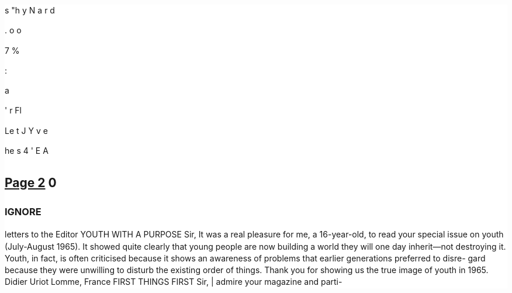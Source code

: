 s 
"h
y 
N
a
r
d
 
. 
o
o
 
> 
7
%
 
: 
>
a
 
' 
r 
Fl
 
Le
t 
J 
Y 
v
e
 
he
s 
4 
' 
E
A
 
 

## [Page 2](https://demo.humlab.umu.se/courier/078210engo.pdf#page=2) 0

### IGNORE

letters to the Editor 
YOUTH WITH A PURPOSE 
Sir, 
It was a real pleasure for me, a 
16-year-old, to read your special issue 
on youth (July-August 1965). It showed 
quite clearly that young people are 
now building a world they will one day 
inherit—not destroying it. Youth, in 
fact, is often criticised because it 
shows an awareness of problems that 
earlier generations preferred to disre- 
gard because they were unwilling to 
disturb the existing order of things. 
Thank you for showing us the true 
image of youth in 1965. 
Didier Uriot 
Lomme, France 
FIRST THINGS FIRST 
Sir, 
| admire your magazine and parti- 